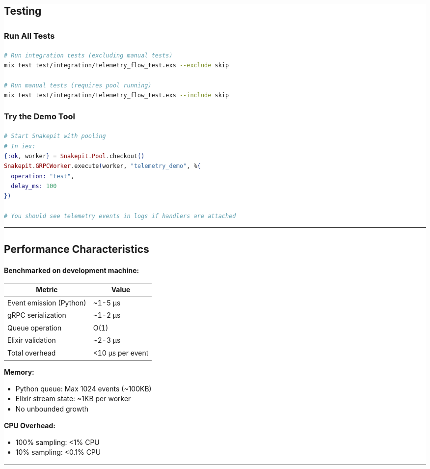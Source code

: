 
## Testing

### Run All Tests

```bash
# Run integration tests (excluding manual tests)
mix test test/integration/telemetry_flow_test.exs --exclude skip

# Run manual tests (requires pool running)
mix test test/integration/telemetry_flow_test.exs --include skip
```

### Try the Demo Tool

```elixir
# Start Snakepit with pooling
# In iex:
{:ok, worker} = Snakepit.Pool.checkout()
Snakepit.GRPCWorker.execute(worker, "telemetry_demo", %{
  operation: "test",
  delay_ms: 100
})

# You should see telemetry events in logs if handlers are attached
```

---

## Performance Characteristics

**Benchmarked on development machine:**

| Metric | Value |
|--------|-------|
| Event emission (Python) | ~1-5 μs |
| gRPC serialization | ~1-2 μs |
| Queue operation | O(1) |
| Elixir validation | ~2-3 μs |
| Total overhead | <10 μs per event |

**Memory:**
- Python queue: Max 1024 events (~100KB)
- Elixir stream state: ~1KB per worker
- No unbounded growth

**CPU Overhead:**
- 100% sampling: <1% CPU
- 10% sampling: <0.1% CPU

---
